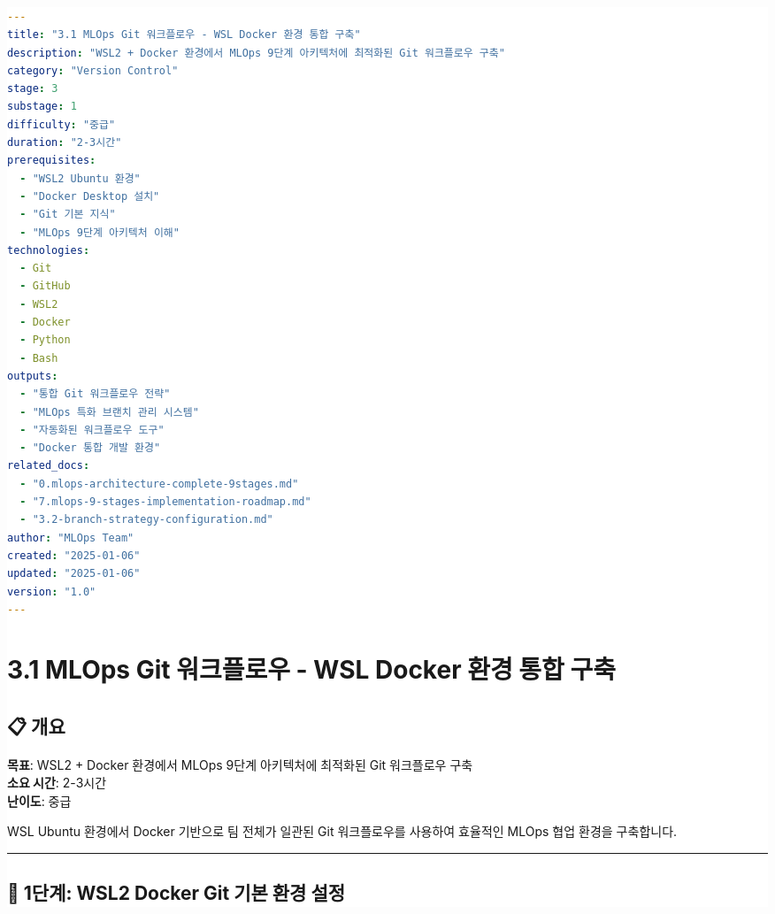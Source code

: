 ```yaml
---
title: "3.1 MLOps Git 워크플로우 - WSL Docker 환경 통합 구축"
description: "WSL2 + Docker 환경에서 MLOps 9단계 아키텍처에 최적화된 Git 워크플로우 구축"
category: "Version Control"
stage: 3
substage: 1
difficulty: "중급"
duration: "2-3시간"
prerequisites:
  - "WSL2 Ubuntu 환경"
  - "Docker Desktop 설치"
  - "Git 기본 지식"
  - "MLOps 9단계 아키텍처 이해"
technologies:
  - Git
  - GitHub
  - WSL2
  - Docker
  - Python
  - Bash
outputs:
  - "통합 Git 워크플로우 전략"
  - "MLOps 특화 브랜치 관리 시스템"
  - "자동화된 워크플로우 도구"
  - "Docker 통합 개발 환경"
related_docs:
  - "0.mlops-architecture-complete-9stages.md"
  - "7.mlops-9-stages-implementation-roadmap.md"
  - "3.2-branch-strategy-configuration.md"
author: "MLOps Team"
created: "2025-01-06"
updated: "2025-01-06"
version: "1.0"
---
```


# 3.1 MLOps Git 워크플로우 - WSL Docker 환경 통합 구축

## 📋 개요

**목표**: WSL2 + Docker 환경에서 MLOps 9단계 아키텍처에 최적화된 Git 워크플로우 구축  
**소요 시간**: 2-3시간  
**난이도**: 중급

WSL Ubuntu 환경에서 Docker 기반으로 팀 전체가 일관된 Git 워크플로우를 사용하여 효율적인 MLOps 협업 환경을 구축합니다.

---

## 🔧 1단계: WSL2 Docker Git 기본 환경 설정
